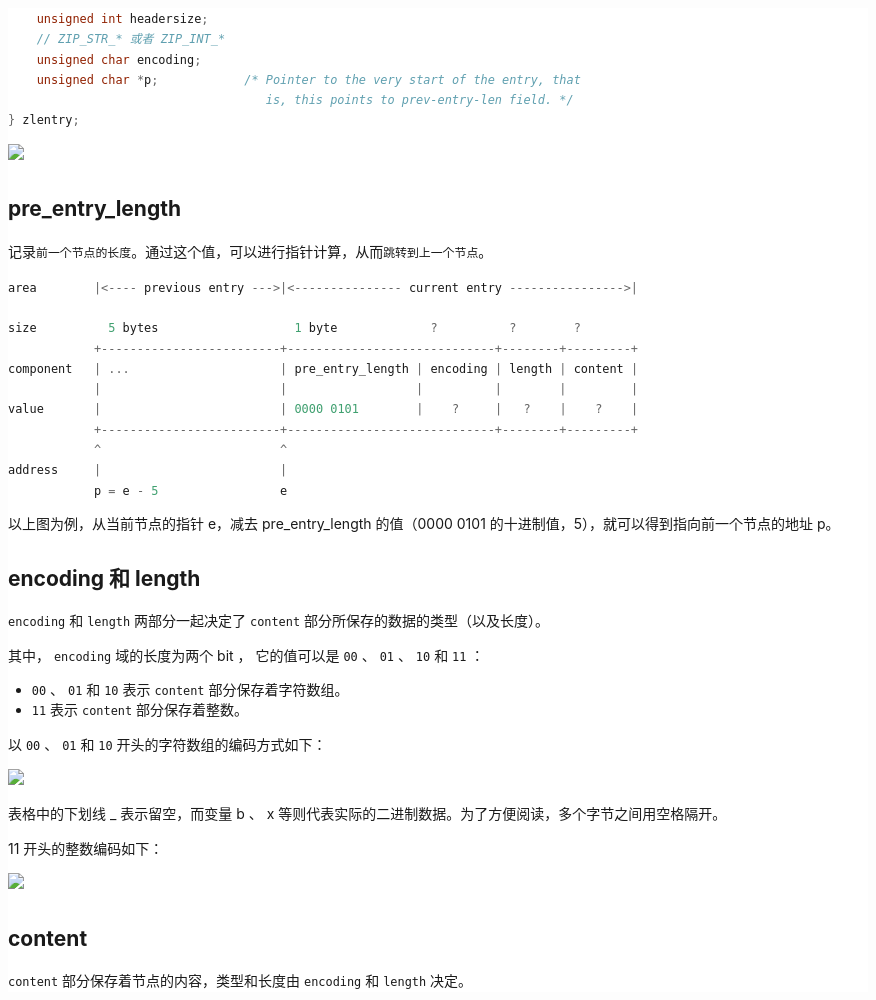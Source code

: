 ```c
    unsigned int headersize;
    // ZIP_STR_* 或者 ZIP_INT_*
    unsigned char encoding;
    unsigned char *p;            /* Pointer to the very start of the entry, that
                                    is, this points to prev-entry-len field. */
} zlentry;
```

![](http://yano.oss-cn-beijing.aliyuncs.com/blog/20220204085123.png?x-oss-process=style/yano)

## pre_entry_length

记录`前一个节点的长度`。通过这个值，可以进行指针计算，从而`跳转到上一个节点`。

```c
area        |<---- previous entry --->|<--------------- current entry ---------------->|

size          5 bytes                   1 byte             ?          ?        ?
            +-------------------------+-----------------------------+--------+---------+
component   | ...                     | pre_entry_length | encoding | length | content |
            |                         |                  |          |        |         |
value       |                         | 0000 0101        |    ?     |   ?    |    ?    |
            +-------------------------+-----------------------------+--------+---------+
            ^                         ^
address     |                         |
            p = e - 5                 e
```

以上图为例，从当前节点的指针 e，减去 pre_entry_length 的值（0000 0101 的十进制值，5），就可以得到指向前一个节点的地址 p。

## encoding 和 length

`encoding` 和 `length` 两部分一起决定了 `content` 部分所保存的数据的类型（以及长度）。

其中， `encoding` 域的长度为两个 bit ， 它的值可以是 `00` 、 `01` 、 `10` 和 `11` ：

- `00` 、 `01` 和 `10` 表示 `content` 部分保存着字符数组。
- `11` 表示 `content` 部分保存着整数。

以 `00` 、 `01` 和 `10` 开头的字符数组的编码方式如下：

![](http://yano.oss-cn-beijing.aliyuncs.com/blog/20220204085734.png)

表格中的下划线 _ 表示留空，而变量 b 、 x 等则代表实际的二进制数据。为了方便阅读，多个字节之间用空格隔开。

11 开头的整数编码如下：

![](http://yano.oss-cn-beijing.aliyuncs.com/blog/20220204085805.png)

## content

`content` 部分保存着节点的内容，类型和长度由 `encoding` 和 `length` 决定。
